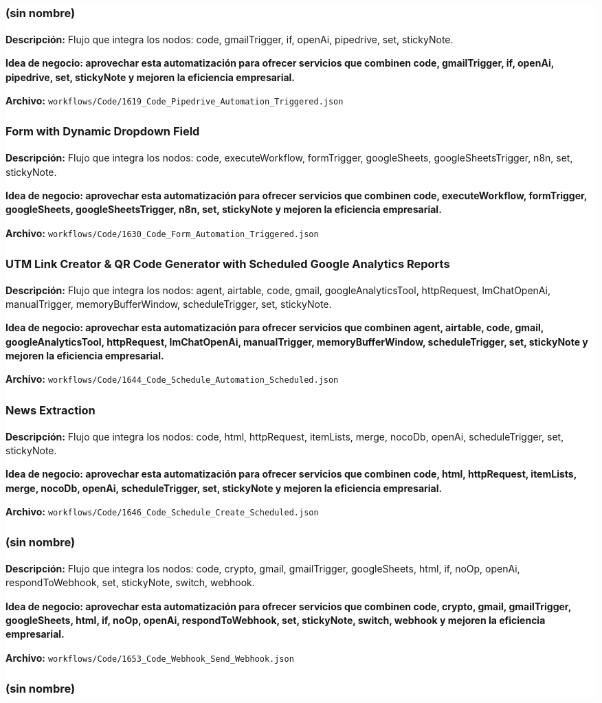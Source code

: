 ### (sin nombre)

**Descripción:** Flujo que integra los nodos: code, gmailTrigger, if, openAi, pipedrive, set, stickyNote.

**Idea de negocio: aprovechar esta automatización para ofrecer servicios que combinen code, gmailTrigger, if, openAi, pipedrive, set, stickyNote y mejoren la eficiencia empresarial.**

**Archivo:** `workflows/Code/1619_Code_Pipedrive_Automation_Triggered.json`

### Form with Dynamic Dropdown Field

**Descripción:** Flujo que integra los nodos: code, executeWorkflow, formTrigger, googleSheets, googleSheetsTrigger, n8n, set, stickyNote.

**Idea de negocio: aprovechar esta automatización para ofrecer servicios que combinen code, executeWorkflow, formTrigger, googleSheets, googleSheetsTrigger, n8n, set, stickyNote y mejoren la eficiencia empresarial.**

**Archivo:** `workflows/Code/1630_Code_Form_Automation_Triggered.json`

### UTM Link Creator & QR Code Generator with Scheduled Google Analytics Reports

**Descripción:** Flujo que integra los nodos: agent, airtable, code, gmail, googleAnalyticsTool, httpRequest, lmChatOpenAi, manualTrigger, memoryBufferWindow, scheduleTrigger, set, stickyNote.

**Idea de negocio: aprovechar esta automatización para ofrecer servicios que combinen agent, airtable, code, gmail, googleAnalyticsTool, httpRequest, lmChatOpenAi, manualTrigger, memoryBufferWindow, scheduleTrigger, set, stickyNote y mejoren la eficiencia empresarial.**

**Archivo:** `workflows/Code/1644_Code_Schedule_Automation_Scheduled.json`

### News Extraction

**Descripción:** Flujo que integra los nodos: code, html, httpRequest, itemLists, merge, nocoDb, openAi, scheduleTrigger, set, stickyNote.

**Idea de negocio: aprovechar esta automatización para ofrecer servicios que combinen code, html, httpRequest, itemLists, merge, nocoDb, openAi, scheduleTrigger, set, stickyNote y mejoren la eficiencia empresarial.**

**Archivo:** `workflows/Code/1646_Code_Schedule_Create_Scheduled.json`

### (sin nombre)

**Descripción:** Flujo que integra los nodos: code, crypto, gmail, gmailTrigger, googleSheets, html, if, noOp, openAi, respondToWebhook, set, stickyNote, switch, webhook.

**Idea de negocio: aprovechar esta automatización para ofrecer servicios que combinen code, crypto, gmail, gmailTrigger, googleSheets, html, if, noOp, openAi, respondToWebhook, set, stickyNote, switch, webhook y mejoren la eficiencia empresarial.**

**Archivo:** `workflows/Code/1653_Code_Webhook_Send_Webhook.json`

### (sin nombre)
